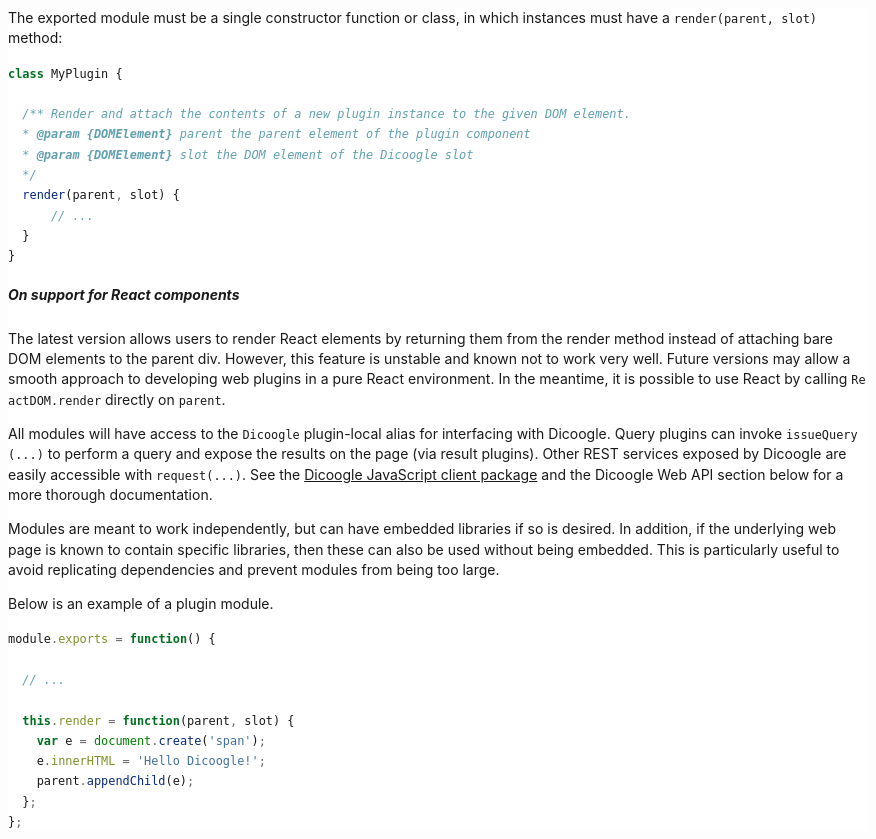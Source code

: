 The exported module must be a single constructor function or class, in which instances must have a `render(parent, slot)` method:

```javascript
class MyPlugin {

  /** Render and attach the contents of a new plugin instance to the given DOM element.
  * @param {DOMElement} parent the parent element of the plugin component
  * @param {DOMElement} slot the DOM element of the Dicoogle slot
  */
  render(parent, slot) {
      // ...
  }
}
```

<div class="note unreleased" >
<h5>On support for React components</h5>
<p>The latest version allows users to render React elements by returning them from the render method instead of attaching
bare DOM elements to the parent div. However, this feature is unstable and known not to work very well. Future versions
may allow a smooth approach to developing web plugins in a pure React environment. In the meantime, it is possible to
use React by calling <code>ReactDOM.render</code> directly on <code>parent</code>.</p>
</div>

All modules will have access to the `Dicoogle` plugin-local alias for interfacing with Dicoogle.
Query plugins can invoke `issueQuery(...)` to perform a query and expose the results on the page (via result plugins).
Other REST services exposed by Dicoogle are easily accessible with `request(...)`.
See the [Dicoogle JavaScript client package](https://github.com/bioinformatics-ua/dicoogle-client-js) and the Dicoogle
Web API section below for a more thorough documentation.

Modules are meant to work independently, but can have embedded libraries if so is desired. In
addition, if the underlying web page is known to contain specific libraries, then these can also be used without being
embedded. This is particularly useful to avoid replicating dependencies and prevent modules from being too large.

Below is an example of a plugin module.

```javascript
module.exports = function() {

  // ...

  this.render = function(parent, slot) {
    var e = document.create('span');
    e.innerHTML = 'Hello Dicoogle!';
    parent.appendChild(e);
  };
};
```
